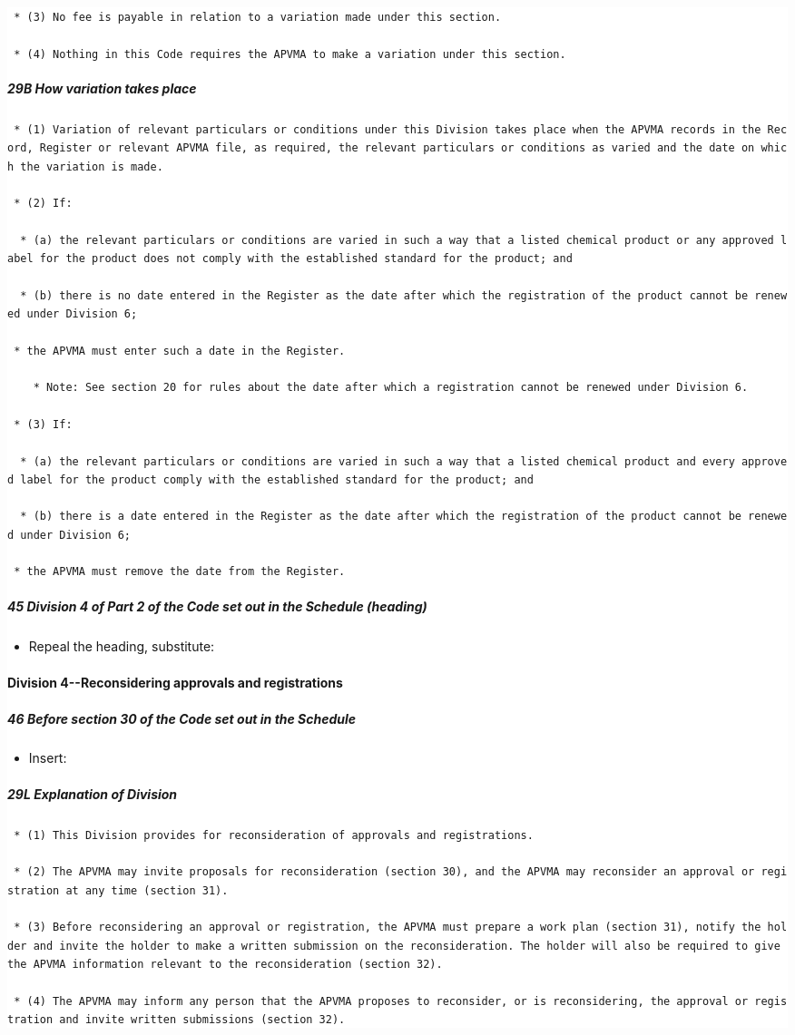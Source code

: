      * (3) No fee is payable in relation to a variation made under this section.

     * (4) Nothing in this Code requires the APVMA to make a variation under this section.

##### 29B  How variation takes place

     * (1) Variation of relevant particulars or conditions under this Division takes place when the APVMA records in the Record, Register or relevant APVMA file, as required, the relevant particulars or conditions as varied and the date on which the variation is made.

     * (2) If:

      * (a) the relevant particulars or conditions are varied in such a way that a listed chemical product or any approved label for the product does not comply with the established standard for the product; and

      * (b) there is no date entered in the Register as the date after which the registration of the product cannot be renewed under Division 6;

     * the APVMA must enter such a date in the Register.

        * Note: See section 20 for rules about the date after which a registration cannot be renewed under Division 6.

     * (3) If:

      * (a) the relevant particulars or conditions are varied in such a way that a listed chemical product and every approved label for the product comply with the established standard for the product; and

      * (b) there is a date entered in the Register as the date after which the registration of the product cannot be renewed under Division 6;

     * the APVMA must remove the date from the Register.

##### 45  Division 4 of Part 2 of the Code set out in the Schedule (heading)

   * Repeal the heading, substitute:

#### Division 4--Reconsidering approvals and registrations

##### 46  Before section 30 of the Code set out in the Schedule

   * Insert: 

##### 29L  Explanation of Division

     * (1) This Division provides for reconsideration of approvals and registrations.

     * (2) The APVMA may invite proposals for reconsideration (section 30), and the APVMA may reconsider an approval or registration at any time (section 31).

     * (3) Before reconsidering an approval or registration, the APVMA must prepare a work plan (section 31), notify the holder and invite the holder to make a written submission on the reconsideration. The holder will also be required to give the APVMA information relevant to the reconsideration (section 32).

     * (4) The APVMA may inform any person that the APVMA proposes to reconsider, or is reconsidering, the approval or registration and invite written submissions (section 32).
